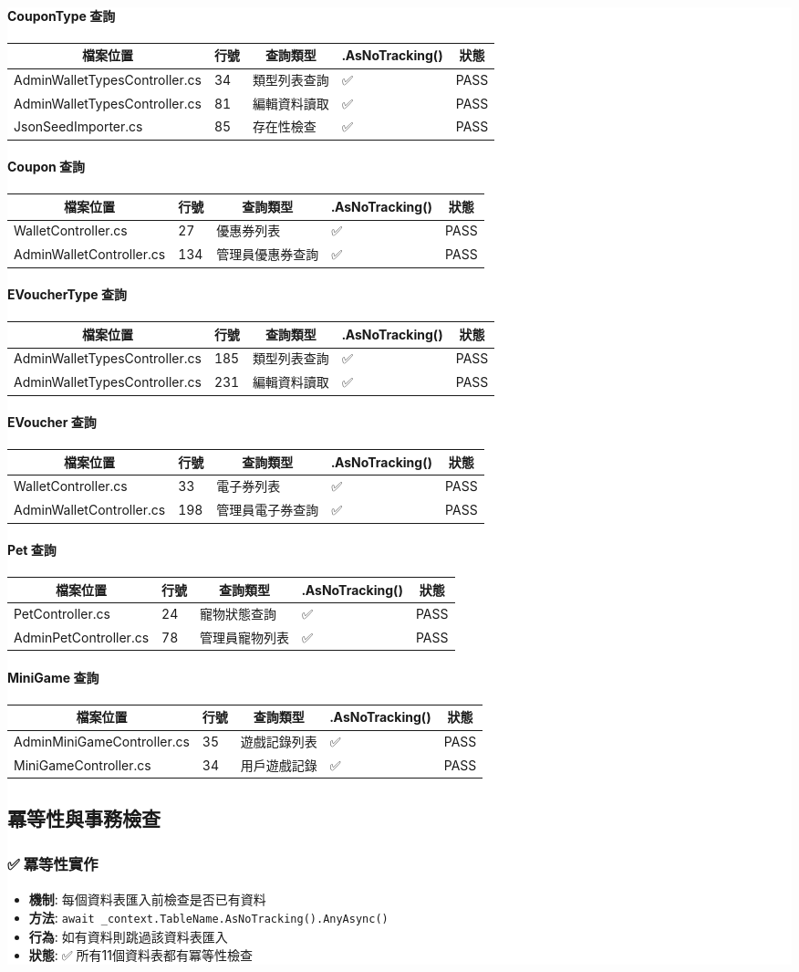 #### CouponType 查詢
| 檔案位置 | 行號 | 查詢類型 | .AsNoTracking() | 狀態 |
|---------|------|----------|----------------|------|
| AdminWalletTypesController.cs | 34 | 類型列表查詢 | ✅ | PASS |
| AdminWalletTypesController.cs | 81 | 編輯資料讀取 | ✅ | PASS |
| JsonSeedImporter.cs | 85 | 存在性檢查 | ✅ | PASS |

#### Coupon 查詢
| 檔案位置 | 行號 | 查詢類型 | .AsNoTracking() | 狀態 |
|---------|------|----------|----------------|------|
| WalletController.cs | 27 | 優惠券列表 | ✅ | PASS |
| AdminWalletController.cs | 134 | 管理員優惠券查詢 | ✅ | PASS |

#### EVoucherType 查詢
| 檔案位置 | 行號 | 查詢類型 | .AsNoTracking() | 狀態 |
|---------|------|----------|----------------|------|
| AdminWalletTypesController.cs | 185 | 類型列表查詢 | ✅ | PASS |
| AdminWalletTypesController.cs | 231 | 編輯資料讀取 | ✅ | PASS |

#### EVoucher 查詢
| 檔案位置 | 行號 | 查詢類型 | .AsNoTracking() | 狀態 |
|---------|------|----------|----------------|------|
| WalletController.cs | 33 | 電子券列表 | ✅ | PASS |
| AdminWalletController.cs | 198 | 管理員電子券查詢 | ✅ | PASS |

#### Pet 查詢
| 檔案位置 | 行號 | 查詢類型 | .AsNoTracking() | 狀態 |
|---------|------|----------|----------------|------|
| PetController.cs | 24 | 寵物狀態查詢 | ✅ | PASS |
| AdminPetController.cs | 78 | 管理員寵物列表 | ✅ | PASS |

#### MiniGame 查詢
| 檔案位置 | 行號 | 查詢類型 | .AsNoTracking() | 狀態 |
|---------|------|----------|----------------|------|
| AdminMiniGameController.cs | 35 | 遊戲記錄列表 | ✅ | PASS |
| MiniGameController.cs | 34 | 用戶遊戲記錄 | ✅ | PASS |

## 冪等性與事務檢查

### ✅ 冪等性實作
- **機制**: 每個資料表匯入前檢查是否已有資料
- **方法**: `await _context.TableName.AsNoTracking().AnyAsync()`
- **行為**: 如有資料則跳過該資料表匯入
- **狀態**: ✅ 所有11個資料表都有冪等性檢查
